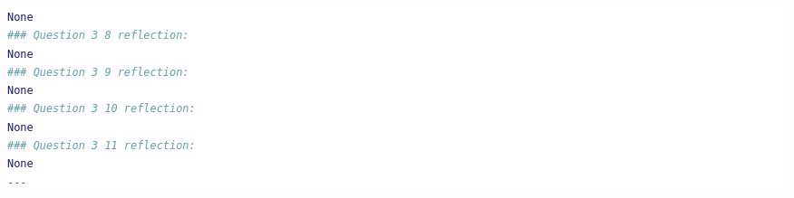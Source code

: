 ```python
None
### Question 3 8 reflection:
None
### Question 3 9 reflection:
None
### Question 3 10 reflection:
None
### Question 3 11 reflection:
None
---
